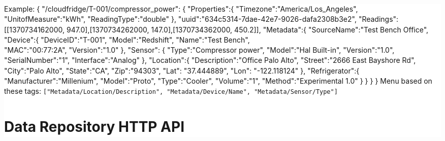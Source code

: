 Example:
{
 "/cloudfridge/T-001/compressor_power": {
    "Properties":{
    	"Timezone":"America/Los_Angeles",
		"UnitofMeasure":"kWh",
		"ReadingType":"double"
	},
	"uuid":"634c5314-7dae-42e7-9026-dafa2308b3e2",
	"Readings":[[1370734162000, 947.0],[1370734262000, 147.0],[1370734362000, 450.2]],
	"Metadata":{
		"SourceName":"Test Bench Office",
		"Device":{
		    "DeviceID":"T-001",
			"Model":"Redshift",
			"Name":"Test Bench",	
			"MAC":"00:77:2A",
			"Version":"1.0"
		},
		"Sensor": {
			"Type":"Compressor power",
			"Model":"Hal Built-in",
			"Version":"1.0",
			"SerialNumber":"1",
			"Interface":"Analog"
		},
		"Location":{
			"Description":"Office Palo Alto",
			"Street":"2666 East Bayshore Rd",
			"City":"Palo Alto",
			"State":"CA",
			"Zip":"94303",
			"Lat": "37.444889",
			"Lon": "-122.118124"
		},
		"Refrigerator":{
			"Manufacturer":"Millenium",
			"Model":"Proto",
			"Type":"Cooler",
			"Volume":"1",
			"Method":"Experimental 1.0"
		}
	}
  }
}
Menu based on these tags:
`["Metadata/Location/Description", "Metadata/Device/Name", "Metadata/Sensor/Type"]`


Data Repository HTTP API
==
